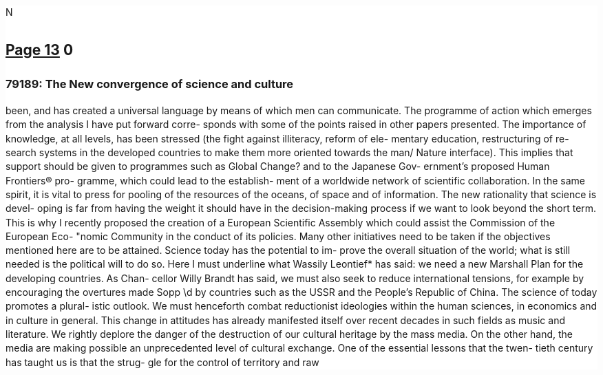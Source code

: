 N

## [Page 13](079384engo.pdf#page=13) 0

### 79189: The New convergence of science and culture

been, and has created a universal language 
by means of which men can communicate. 
The programme of action which emerges 
from the analysis I have put forward corre- 
sponds with some of the points raised in 
other papers presented. The importance of 
knowledge, at all levels, has been stressed 
(the fight against illiteracy, reform of ele- 
mentary education, restructuring of re- 
search systems in the developed countries to 
make them more oriented towards the man/ 
Nature interface). This implies that support 
should be given to programmes such as 
Global Change? and to the Japanese Gov- 
ernment’s proposed Human Frontiers® pro- 
gramme, which could lead to the establish- 
ment of a worldwide network of scientific 
collaboration. In the same spirit, it is vital to 
press for pooling of the resources of the 
oceans, of space and of information. 
The new rationality that science is devel- 
oping is far from having the weight it should 
have in the decision-making process if we 
want to look beyond the short term. This is 
why I recently proposed the creation of a 
European Scientific Assembly which could 
assist the Commission of the European Eco- 
"nomic Community in the conduct of its 
policies. Many other initiatives need to be 
taken if the objectives mentioned here are to 
be attained. 
Science today has the potential to im- 
prove the overall situation of the world; 
what is still needed is the political will to do 
so. Here I must underline what Wassily 
Leontief* has said: we need a new Marshall 
Plan for the developing countries. As Chan- 
cellor Willy Brandt has said, we must also 
seek to reduce international tensions, for 
example by encouraging the overtures made 
Sopp \d 
by countries such as the USSR and the 
People’s Republic of China. 
The science of today promotes a plural- 
istic outlook. We must henceforth combat 
reductionist ideologies within the human 
sciences, in economics and in culture in 
general. This change in attitudes has already 
manifested itself over recent decades in such 
fields as music and literature. We rightly 
deplore the danger of the destruction of our 
cultural heritage by the mass media. On the 
other hand, the media are making possible 
an unprecedented level of cultural exchange. 
One of the essential lessons that the twen- 
tieth century has taught us is that the strug- 
gle for the control of territory and raw 